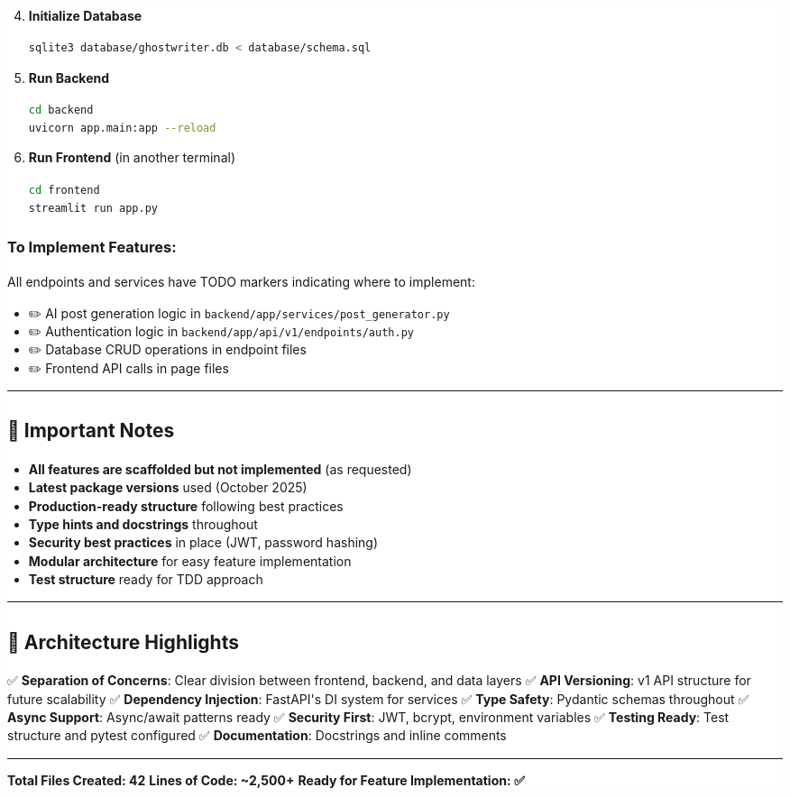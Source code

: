 4. **Initialize Database**
   ```bash
   sqlite3 database/ghostwriter.db < database/schema.sql
   ```

5. **Run Backend**
   ```bash
   cd backend
   uvicorn app.main:app --reload
   ```

6. **Run Frontend** (in another terminal)
   ```bash
   cd frontend
   streamlit run app.py
   ```

### To Implement Features:

All endpoints and services have TODO markers indicating where to implement:
- ✏️ AI post generation logic in `backend/app/services/post_generator.py`
- ✏️ Authentication logic in `backend/app/api/v1/endpoints/auth.py`
- ✏️ Database CRUD operations in endpoint files
- ✏️ Frontend API calls in page files

---

## 📝 Important Notes

- **All features are scaffolded but not implemented** (as requested)
- **Latest package versions** used (October 2025)
- **Production-ready structure** following best practices
- **Type hints and docstrings** throughout
- **Security best practices** in place (JWT, password hashing)
- **Modular architecture** for easy feature implementation
- **Test structure** ready for TDD approach

---

## 🎯 Architecture Highlights

✅ **Separation of Concerns**: Clear division between frontend, backend, and data layers
✅ **API Versioning**: v1 API structure for future scalability
✅ **Dependency Injection**: FastAPI's DI system for services
✅ **Type Safety**: Pydantic schemas throughout
✅ **Async Support**: Async/await patterns ready
✅ **Security First**: JWT, bcrypt, environment variables
✅ **Testing Ready**: Test structure and pytest configured
✅ **Documentation**: Docstrings and inline comments

---

**Total Files Created: 42**
**Lines of Code: ~2,500+**
**Ready for Feature Implementation: ✅**
